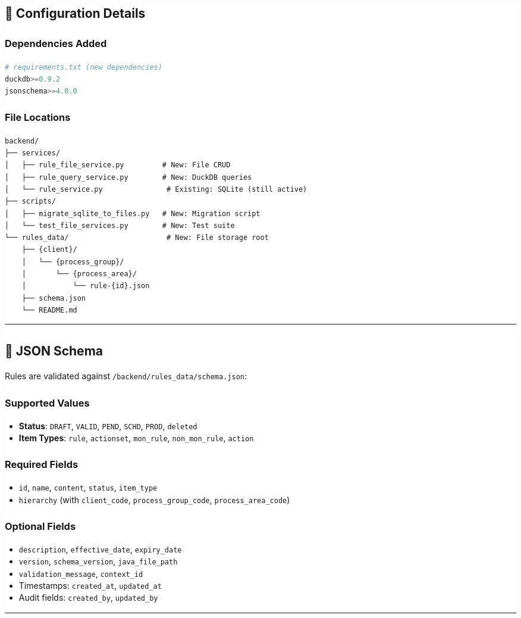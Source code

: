 
## 🔧 Configuration Details

### Dependencies Added
```python
# requirements.txt (new dependencies)
duckdb>=0.9.2
jsonschema>=4.0.0
```

### File Locations
```
backend/
├── services/
│   ├── rule_file_service.py         # New: File CRUD
│   ├── rule_query_service.py        # New: DuckDB queries
│   └── rule_service.py               # Existing: SQLite (still active)
├── scripts/
│   ├── migrate_sqlite_to_files.py   # New: Migration script
│   └── test_file_services.py        # New: Test suite
└── rules_data/                       # New: File storage root
    ├── {client}/
    │   └── {process_group}/
    │       └── {process_area}/
    │           └── rule-{id}.json
    ├── schema.json
    └── README.md
```

---

## 📝 JSON Schema

Rules are validated against `/backend/rules_data/schema.json`:

### Supported Values
- **Status**: `DRAFT`, `VALID`, `PEND`, `SCHD`, `PROD`, `deleted`
- **Item Types**: `rule`, `actionset`, `mon_rule`, `non_mon_rule`, `action`

### Required Fields
- `id`, `name`, `content`, `status`, `item_type`
- `hierarchy` (with `client_code`, `process_group_code`, `process_area_code`)

### Optional Fields
- `description`, `effective_date`, `expiry_date`
- `version`, `schema_version`, `java_file_path`
- `validation_message`, `context_id`
- Timestamps: `created_at`, `updated_at`
- Audit fields: `created_by`, `updated_by`

---